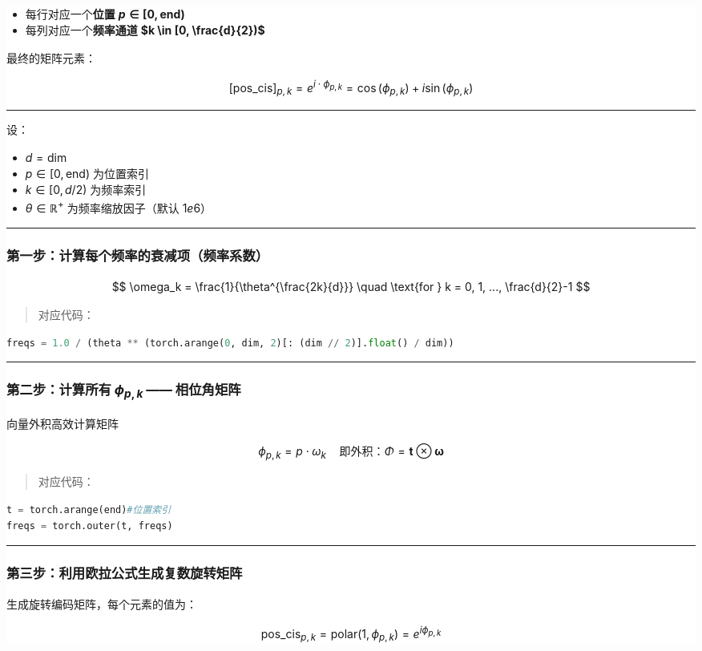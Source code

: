 * 每行对应一个**位置** **$p \in [0, \text{end})$**
* 每列对应一个**频率通道** **$k \in [0, \frac{d}{2})$**

最终的矩阵元素：

$$
[\text{pos\_cis}]_{p,k} = e^{i \cdot \phi_{p,k}} = \cos(\phi_{p,k}) + i\sin(\phi_{p,k})
$$

---

设：

* $d = \text{dim}$
* $p \in [0, \text{end})$ 为位置索引
* $k \in [0, d/2)$ 为频率索引
* $\theta \in \mathbb{R}^+$ 为频率缩放因子（默认 $1e6$）

---

### 第一步：计算每个频率的衰减项（频率系数）

$$
\omega_k = \frac{1}{\theta^{\frac{2k}{d}}} \quad \text{for } k = 0, 1, ..., \frac{d}{2}-1
$$

> 对应代码：

```python
freqs = 1.0 / (theta ** (torch.arange(0, dim, 2)[: (dim // 2)].float() / dim))
```

---

### 第二步：计算所有 $\phi_{p,k}$ —— 相位角矩阵

向量外积高效计算矩阵

$$
\phi_{p,k} = p \cdot \omega_k \quad \text{即外积：} \Phi = \mathbf{t} \otimes \boldsymbol{\omega}
$$

> 对应代码：

```python
t = torch.arange(end)#位置索引
freqs = torch.outer(t, freqs)
```

---

### 第三步：利用欧拉公式生成复数旋转矩阵

生成旋转编码矩阵，每个元素的值为：

$$
\text{pos\_cis}_{p,k} = \text{polar}(1, \phi_{p,k}) = e^{i \phi_{p,k}}
$$
